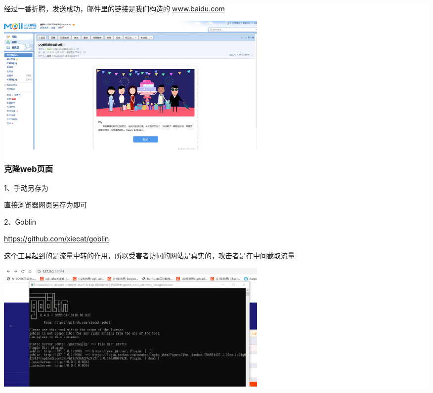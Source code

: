 

经过一番折腾，发送成功，邮件里的链接是我们构造的  www.baidu.com

<img src=".\图片\Snipaste_2022-12-30_15-54-12.png" alt="Snipaste_2022-12-30_15-54-12" style="zoom: 50%;" />

### 克隆web页面

1、手动另存为

直接浏览器网页另存为即可

2、Goblin

https://github.com/xiecat/goblin

这个工具起到的是流量中转的作用，所以受害者访问的网站是真实的，攻击者是在中间截取流量

<img src=".\图片\Snipaste_2022-12-30_16-27-33.png" alt="Snipaste_2022-12-30_16-27-33" style="zoom: 50%;" />
